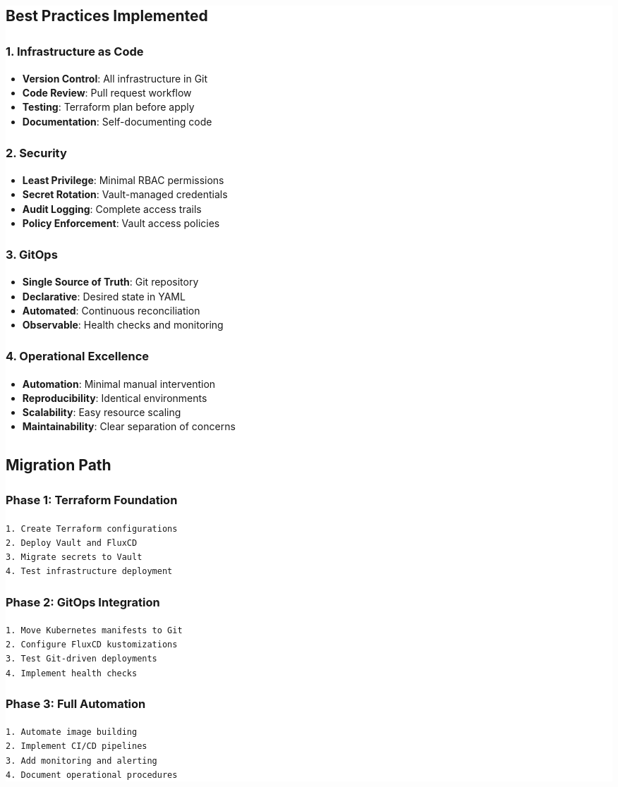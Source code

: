 ## Best Practices Implemented

### 1. Infrastructure as Code
- **Version Control**: All infrastructure in Git
- **Code Review**: Pull request workflow
- **Testing**: Terraform plan before apply
- **Documentation**: Self-documenting code

### 2. Security
- **Least Privilege**: Minimal RBAC permissions
- **Secret Rotation**: Vault-managed credentials
- **Audit Logging**: Complete access trails
- **Policy Enforcement**: Vault access policies

### 3. GitOps
- **Single Source of Truth**: Git repository
- **Declarative**: Desired state in YAML
- **Automated**: Continuous reconciliation
- **Observable**: Health checks and monitoring

### 4. Operational Excellence
- **Automation**: Minimal manual intervention
- **Reproducibility**: Identical environments
- **Scalability**: Easy resource scaling
- **Maintainability**: Clear separation of concerns

## Migration Path

### Phase 1: Terraform Foundation
```bash
1. Create Terraform configurations
2. Deploy Vault and FluxCD
3. Migrate secrets to Vault
4. Test infrastructure deployment
```

### Phase 2: GitOps Integration
```bash
1. Move Kubernetes manifests to Git
2. Configure FluxCD kustomizations
3. Test Git-driven deployments
4. Implement health checks
```

### Phase 3: Full Automation
```bash
1. Automate image building
2. Implement CI/CD pipelines
3. Add monitoring and alerting
4. Document operational procedures
```
